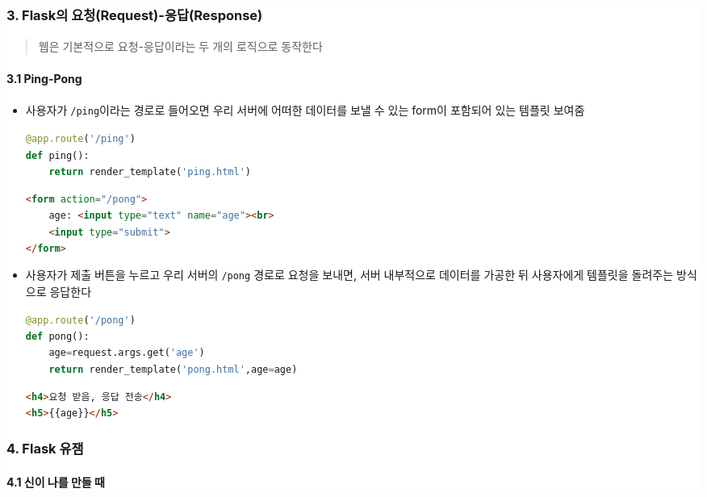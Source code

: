

### 3. Flask의 요청(Request)-응답(Response)

> 웹은 기본적으로 요청-응답이라는 두 개의 로직으로 동작한다

#### 3.1 Ping-Pong

- 사용자가 `/ping`이라는 경로로 들어오면 우리 서버에 어떠한 데이터를 보낼 수 있는 form이 포함되어 있는 템플릿 보여줌

  ```python
  @app.route('/ping')
  def ping():
      return render_template('ping.html')
  ```

  ```html
  <form action="/pong">
      age: <input type="text" name="age"><br>
      <input type="submit">
  </form>
  ```

- 사용자가 제출 버튼을 누르고 우리 서버의 `/pong` 경로로 요청을 보내면,
  서버 내부적으로 데이터를 가공한 뒤 사용자에게 템플릿을 돌려주는 방식으로 응답한다

  ```python
  @app.route('/pong')
  def pong():
      age=request.args.get('age')
      return render_template('pong.html',age=age)
  ```

  ```html
  <h4>요청 받음, 응답 전송</h4>
  <h5>{{age}}</h5>
  ```

  

### 4. Flask 유잼

#### 4.1 신이 나를 만들 때











